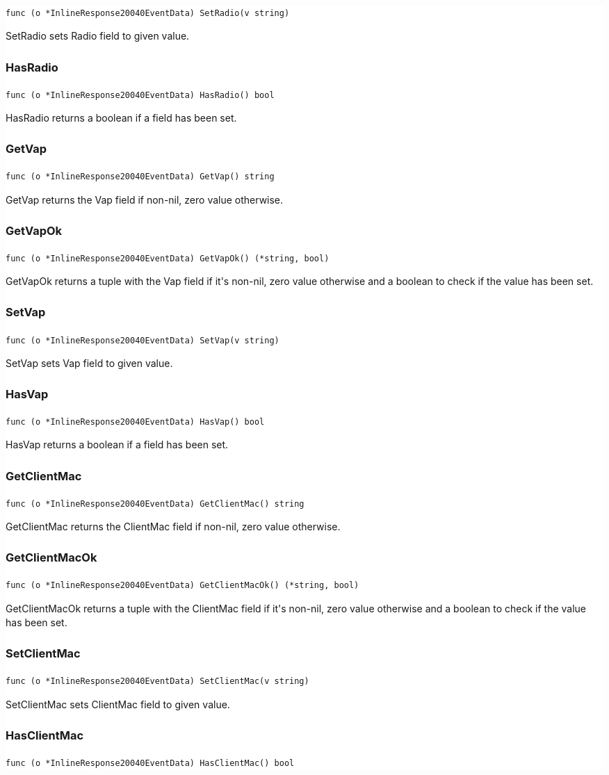 `func (o *InlineResponse20040EventData) SetRadio(v string)`

SetRadio sets Radio field to given value.

### HasRadio

`func (o *InlineResponse20040EventData) HasRadio() bool`

HasRadio returns a boolean if a field has been set.

### GetVap

`func (o *InlineResponse20040EventData) GetVap() string`

GetVap returns the Vap field if non-nil, zero value otherwise.

### GetVapOk

`func (o *InlineResponse20040EventData) GetVapOk() (*string, bool)`

GetVapOk returns a tuple with the Vap field if it's non-nil, zero value otherwise
and a boolean to check if the value has been set.

### SetVap

`func (o *InlineResponse20040EventData) SetVap(v string)`

SetVap sets Vap field to given value.

### HasVap

`func (o *InlineResponse20040EventData) HasVap() bool`

HasVap returns a boolean if a field has been set.

### GetClientMac

`func (o *InlineResponse20040EventData) GetClientMac() string`

GetClientMac returns the ClientMac field if non-nil, zero value otherwise.

### GetClientMacOk

`func (o *InlineResponse20040EventData) GetClientMacOk() (*string, bool)`

GetClientMacOk returns a tuple with the ClientMac field if it's non-nil, zero value otherwise
and a boolean to check if the value has been set.

### SetClientMac

`func (o *InlineResponse20040EventData) SetClientMac(v string)`

SetClientMac sets ClientMac field to given value.

### HasClientMac

`func (o *InlineResponse20040EventData) HasClientMac() bool`
